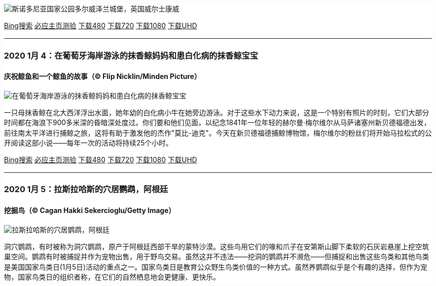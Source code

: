 ![斯诺多尼亚国家公园多尔威泽兰城堡，英国威尔士康威](https://cn.bing.com/th?id=OHR.SnowdoniaDolwyddelan_ZH-CN0238391772_800x480.jpg&rf=LaDigue_800x480.jpg "斯诺多尼亚国家公园多尔威泽兰城堡，英国威尔士康威")





[Bing搜索](https://cn.bing.com "必应今日图片 2020 1月 3")
[必应主页测验](https://cn.bing.comsearch?q=Bing+homepage+quiz&filters=WQOskey:"HPQuiz_20200103_SnowdoniaDolwyddelan"&FORM=HPQUIZ "必应主页测验 2020 1月 3")
[下载480](https://cn.bing.com/th?id=OHR.SnowdoniaDolwyddelan_ZH-CN0238391772_800x480.jpg&rf=LaDigue_800x480.jpg "")
[下载720](https://cn.bing.com/th?id=OHR.SnowdoniaDolwyddelan_ZH-CN0238391772_1024x768.jpg&rf=LaDigue_1024x768.jpg "")
[下载1080](https://cn.bing.com/th?id=OHR.SnowdoniaDolwyddelan_ZH-CN0238391772_1920x1080.jpg&rf=LaDigue_1920x1080.jpg "")
[下载UHD](https://cn.bing.com/th?id=OHR.SnowdoniaDolwyddelan_ZH-CN0238391772_UHD.jpg&rf=LaDigue_UHD.jpg "")

---
### 2020 1月 4：在葡萄牙海岸游泳的抹香鲸妈妈和患白化病的抹香鲸宝宝
#### 庆祝鲸鱼和一个鲸鱼的故事（© Flip Nicklin/Minden Picture）

![在葡萄牙海岸游泳的抹香鲸妈妈和患白化病的抹香鲸宝宝](https://cn.bing.com/th?id=OHR.WhiteLeviathan_ZH-CN0294518235_800x480.jpg&rf=LaDigue_800x480.jpg "在葡萄牙海岸游泳的抹香鲸妈妈和患白化病的抹香鲸宝宝")

一只母抹香鲸在北大西洋浮出水面，她年幼的白化病小牛在她旁边游泳。对于这些水下动力来说，这是一个特别有照片的时刻，它们大部分时间都在海浪下900多米深的昏暗深处度过。你们要和他们见面，以纪念1841年一位年轻的赫尔曼·梅尔维尔从马萨诸塞州新贝德福德出发，前往南太平洋进行捕鲸之旅，这将有助于激发他的杰作&quot;莫比-迪克&quot;。今天在新贝德福德捕鲸博物馆，梅尔维尔的粉丝们将开始马拉松式的公开阅读这部小说——每年一次的活动将持续25个小时。



[Bing搜索](https://cn.bing.com/search?q=%E5%BA%86%E7%A5%9D%E9%B2%B8%E9%B1%BC%E5%92%8C%E4%B8%80%E4%B8%AA%E9%B2%B8%E9%B1%BC%E7%9A%84%E6%95%85%E4%BA%8B&form=hpcapt&filters=HpDate:"20200103_1600" "必应今日图片 2020 1月 4")
[必应主页测验](https://cn.bing.comsearch?q=Bing+homepage+quiz&filters=WQOskey:"HPQuiz_20200104_WhiteLeviathan"&FORM=HPQUIZ "必应主页测验 2020 1月 4")
[下载480](https://cn.bing.com/th?id=OHR.WhiteLeviathan_ZH-CN0294518235_800x480.jpg&rf=LaDigue_800x480.jpg "庆祝鲸鱼和一个鲸鱼的故事")
[下载720](https://cn.bing.com/th?id=OHR.WhiteLeviathan_ZH-CN0294518235_1024x768.jpg&rf=LaDigue_1024x768.jpg "庆祝鲸鱼和一个鲸鱼的故事")
[下载1080](https://cn.bing.com/th?id=OHR.WhiteLeviathan_ZH-CN0294518235_1920x1080.jpg&rf=LaDigue_1920x1080.jpg "庆祝鲸鱼和一个鲸鱼的故事")
[下载UHD](https://cn.bing.com/th?id=OHR.WhiteLeviathan_ZH-CN0294518235_UHD.jpg&rf=LaDigue_UHD.jpg "庆祝鲸鱼和一个鲸鱼的故事")

---
### 2020 1月 5：拉斯拉哈斯的穴居鹦鹉，阿根廷
#### 挖掘鸟（© Cagan Hakki Sekercioglu/Getty Image）

![拉斯拉哈斯的穴居鹦鹉，阿根廷](https://cn.bing.com/th?id=OHR.BurrowingParakeets_ZH-CN0370351657_800x480.jpg&rf=LaDigue_800x480.jpg "拉斯拉哈斯的穴居鹦鹉，阿根廷")

洞穴鹦鹉，有时被称为洞穴鹦鹉，原产于阿根廷西部干旱的蒙特沙漠。这些鸟用它们的喙和爪子在安第斯山脚下柔软的石灰岩悬崖上挖空筑巢空间。鹦鹉有时被捕捉并作为宠物出售，用于野鸟交易。虽然这并不违法——挖洞的鹦鹉并不濒危——但捕捉和出售这些鸟类和其他鸟类是美国国家鸟类日(1月5日)活动的重点之一。国家鸟类日是教育公众野生鸟类价值的一种方式。虽然养鹦鹉似乎是个有趣的选择，但作为宠物，国家鸟类日的组织者称，在它们的自然栖息地会更健康、更快乐。

